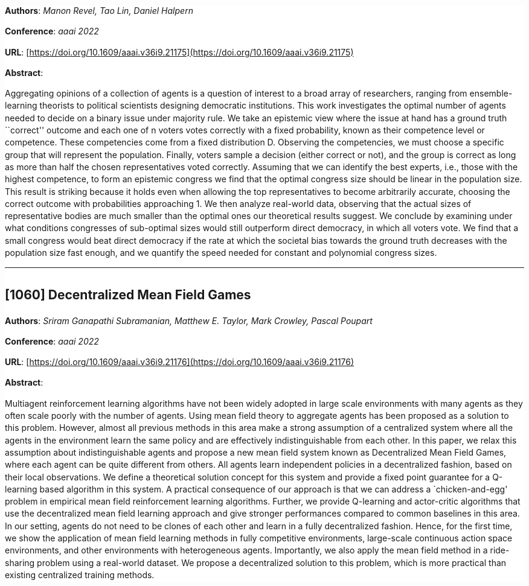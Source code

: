 **Authors**: *Manon Revel, Tao Lin, Daniel Halpern*

**Conference**: *aaai 2022*

**URL**: [https://doi.org/10.1609/aaai.v36i9.21175](https://doi.org/10.1609/aaai.v36i9.21175)

**Abstract**:

Aggregating opinions of a collection of agents is a question of interest to a broad array of researchers, ranging from ensemble-learning theorists to political scientists designing democratic institutions. This work investigates the optimal number of agents needed to decide on a binary issue under majority rule. We take an epistemic view where the issue at hand has a ground truth ``correct'' outcome and each one of n voters votes correctly with a fixed probability, known as their competence level or competence. These competencies come from a fixed distribution D. Observing the competencies, we must choose a specific group that will represent the population. Finally, voters sample a decision (either correct or not), and the group is correct as long as more than half the chosen representatives voted correctly. Assuming that we can identify the best experts, i.e., those with the highest competence, to form an epistemic congress we find that the optimal congress size should be linear in the population size. This result is striking because it holds even when allowing the top representatives to become arbitrarily accurate, choosing the correct outcome with probabilities approaching 1. We then analyze real-world data, observing that the actual sizes of representative bodies are much smaller than the optimal ones our theoretical results suggest. We conclude by examining under what conditions congresses of sub-optimal sizes would still outperform direct democracy, in which all voters vote. We find that a small congress would beat direct democracy if the rate at which the societal bias towards the ground truth decreases with the population size fast enough, and we quantify the speed needed for constant and polynomial congress sizes.

----

## [1060] Decentralized Mean Field Games

**Authors**: *Sriram Ganapathi Subramanian, Matthew E. Taylor, Mark Crowley, Pascal Poupart*

**Conference**: *aaai 2022*

**URL**: [https://doi.org/10.1609/aaai.v36i9.21176](https://doi.org/10.1609/aaai.v36i9.21176)

**Abstract**:

Multiagent reinforcement learning algorithms have not been widely adopted in large scale environments with many agents as they often scale poorly with the number of agents. Using mean field theory to aggregate agents has been proposed as a solution to this problem. However, almost all previous methods in this area make a strong assumption of a centralized system where all the agents in the environment learn the same policy and are effectively indistinguishable from each other. In this paper, we relax this assumption about indistinguishable agents and propose a new mean field system known as Decentralized Mean Field Games, where each agent can be quite different from others. All agents learn independent policies in a decentralized fashion, based on their local observations. We define a theoretical solution concept for this system and provide a fixed point guarantee for a Q-learning based algorithm in this system. A practical consequence of our approach is that we can address a `chicken-and-egg' problem in empirical mean field reinforcement learning algorithms. Further, we provide Q-learning and actor-critic algorithms that use the decentralized mean field learning approach and give stronger performances compared to common baselines in this area. In our setting, agents do not need to be clones of each other and learn in a fully decentralized fashion. Hence, for the first time, we show the application of mean field learning methods in fully competitive environments, large-scale continuous action space environments, and other environments with heterogeneous agents. Importantly, we also apply the mean field method in a ride-sharing problem using a real-world dataset. We propose a decentralized solution to this problem, which is more practical than existing centralized training methods.
